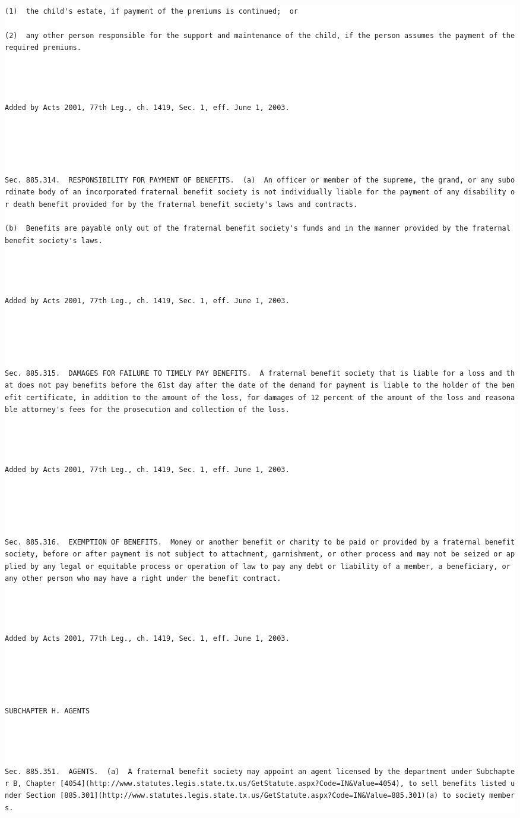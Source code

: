     (1)  the child's estate, if payment of the premiums is continued;  or
    
    (2)  any other person responsible for the support and maintenance of the child, if the person assumes the payment of the required premiums.
    
    
    
    
    Added by Acts 2001, 77th Leg., ch. 1419, Sec. 1, eff. June 1, 2003.
    
    
    
    
    
    Sec. 885.314.  RESPONSIBILITY FOR PAYMENT OF BENEFITS.  (a)  An officer or member of the supreme, the grand, or any subordinate body of an incorporated fraternal benefit society is not individually liable for the payment of any disability or death benefit provided for by the fraternal benefit society's laws and contracts.
    
    (b)  Benefits are payable only out of the fraternal benefit society's funds and in the manner provided by the fraternal benefit society's laws.
    
    
    
    
    Added by Acts 2001, 77th Leg., ch. 1419, Sec. 1, eff. June 1, 2003.
    
    
    
    
    
    Sec. 885.315.  DAMAGES FOR FAILURE TO TIMELY PAY BENEFITS.  A fraternal benefit society that is liable for a loss and that does not pay benefits before the 61st day after the date of the demand for payment is liable to the holder of the benefit certificate, in addition to the amount of the loss, for damages of 12 percent of the amount of the loss and reasonable attorney's fees for the prosecution and collection of the loss.
    
    
    
    
    Added by Acts 2001, 77th Leg., ch. 1419, Sec. 1, eff. June 1, 2003.
    
    
    
    
    
    Sec. 885.316.  EXEMPTION OF BENEFITS.  Money or another benefit or charity to be paid or provided by a fraternal benefit society, before or after payment is not subject to attachment, garnishment, or other process and may not be seized or applied by any legal or equitable process or operation of law to pay any debt or liability of a member, a beneficiary, or any other person who may have a right under the benefit contract.
    
    
    
    
    Added by Acts 2001, 77th Leg., ch. 1419, Sec. 1, eff. June 1, 2003.
    
    
    
    
    
    SUBCHAPTER H. AGENTS
    
      
    
    
    Sec. 885.351.  AGENTS.  (a)  A fraternal benefit society may appoint an agent licensed by the department under Subchapter B, Chapter [4054](http://www.statutes.legis.state.tx.us/GetStatute.aspx?Code=IN&Value=4054), to sell benefits listed under Section [885.301](http://www.statutes.legis.state.tx.us/GetStatute.aspx?Code=IN&Value=885.301)(a) to society members.
    